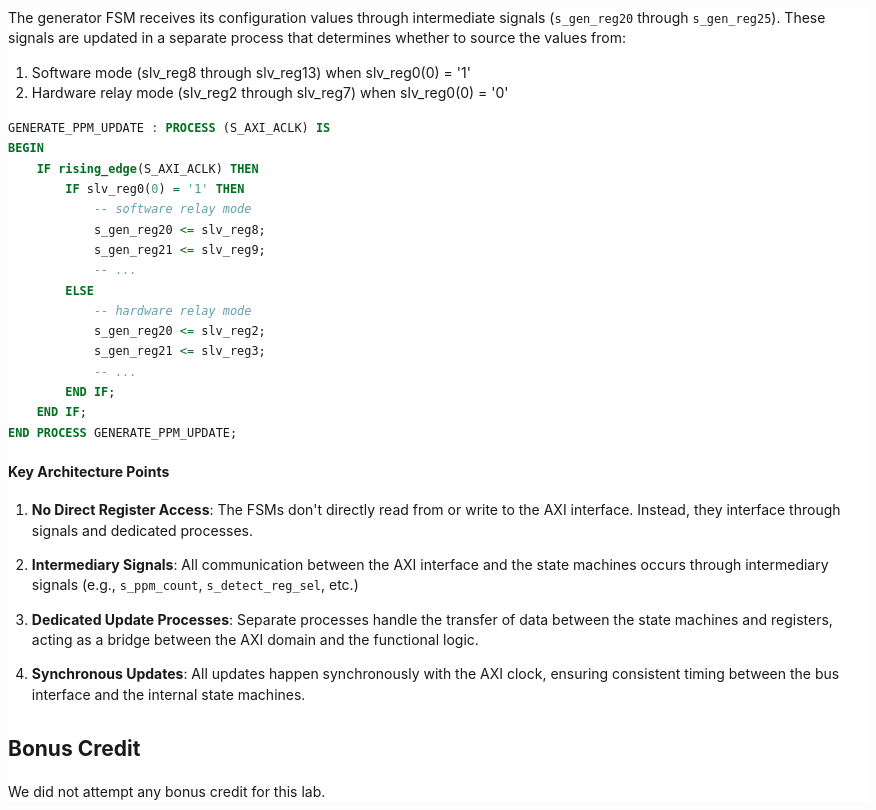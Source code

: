 The generator FSM receives its configuration values through intermediate signals (`s_gen_reg20` through `s_gen_reg25`). These signals are updated in a separate process that determines whether to source the values from:

1. Software mode (slv_reg8 through slv_reg13) when slv_reg0(0) = '1'
2. Hardware relay mode (slv_reg2 through slv_reg7) when slv_reg0(0) = '0'

```vhdl
GENERATE_PPM_UPDATE : PROCESS (S_AXI_ACLK) IS
BEGIN
    IF rising_edge(S_AXI_ACLK) THEN
        IF slv_reg0(0) = '1' THEN
            -- software relay mode
            s_gen_reg20 <= slv_reg8;
            s_gen_reg21 <= slv_reg9;
            -- ...
        ELSE
            -- hardware relay mode
            s_gen_reg20 <= slv_reg2;
            s_gen_reg21 <= slv_reg3;
            -- ...
        END IF;
    END IF;
END PROCESS GENERATE_PPM_UPDATE;
```

#### Key Architecture Points

1. **No Direct Register Access**: The FSMs don't directly read from or write to the AXI interface. Instead, they interface through signals and dedicated processes.

2. **Intermediary Signals**: All communication between the AXI interface and the state machines occurs through intermediary signals (e.g., `s_ppm_count`, `s_detect_reg_sel`, etc.)

3. **Dedicated Update Processes**: Separate processes handle the transfer of data between the state machines and registers, acting as a bridge between the AXI domain and the functional logic.

4. **Synchronous Updates**: All updates happen synchronously with the AXI clock, ensuring consistent timing between the bus interface and the internal state machines.


## Bonus Credit
We did not attempt any bonus credit for this lab. 
